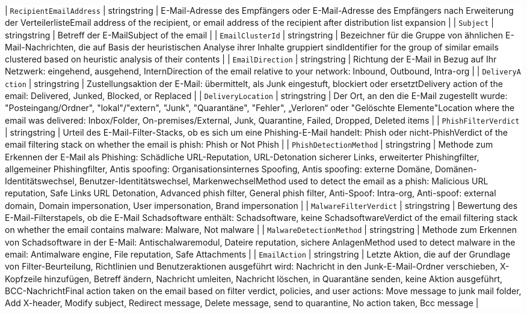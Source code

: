 | `RecipientEmailAddress` | <span data-ttu-id="3b37c-134">string</span><span class="sxs-lookup"><span data-stu-id="3b37c-134">string</span></span> | <span data-ttu-id="3b37c-135">E-Mail-Adresse des Empfängers oder E-Mail-Adresse des Empfängers nach Erweiterung der Verteilerliste</span><span class="sxs-lookup"><span data-stu-id="3b37c-135">Email address of the recipient, or email address of the recipient after distribution list expansion</span></span> |
| `Subject` | <span data-ttu-id="3b37c-136">string</span><span class="sxs-lookup"><span data-stu-id="3b37c-136">string</span></span> | <span data-ttu-id="3b37c-137">Betreff der E-Mail</span><span class="sxs-lookup"><span data-stu-id="3b37c-137">Subject of the email</span></span> |
| `EmailClusterId` | <span data-ttu-id="3b37c-138">string</span><span class="sxs-lookup"><span data-stu-id="3b37c-138">string</span></span> | <span data-ttu-id="3b37c-139">Bezeichner für die Gruppe von ähnlichen E-Mail-Nachrichten, die auf Basis der heuristischen Analyse ihrer Inhalte gruppiert sind</span><span class="sxs-lookup"><span data-stu-id="3b37c-139">Identifier for the group of similar emails clustered based on heuristic analysis of their contents</span></span> |
| `EmailDirection` | <span data-ttu-id="3b37c-140">string</span><span class="sxs-lookup"><span data-stu-id="3b37c-140">string</span></span> | <span data-ttu-id="3b37c-141">Richtung der E-Mail in Bezug auf Ihr Netzwerk: eingehend, ausgehend, Intern</span><span class="sxs-lookup"><span data-stu-id="3b37c-141">Direction of the email relative to your network:  Inbound, Outbound, Intra-org</span></span> |
| `DeliveryAction` | <span data-ttu-id="3b37c-142">string</span><span class="sxs-lookup"><span data-stu-id="3b37c-142">string</span></span> | <span data-ttu-id="3b37c-143">Zustellungsaktion der E-Mail: übermittelt, als Junk eingestuft, blockiert oder ersetzt</span><span class="sxs-lookup"><span data-stu-id="3b37c-143">Delivery action of the email: Delivered, Junked, Blocked, or Replaced</span></span> |
| `DeliveryLocation` | <span data-ttu-id="3b37c-144">string</span><span class="sxs-lookup"><span data-stu-id="3b37c-144">string</span></span> | <span data-ttu-id="3b37c-145">Der Ort, an den die E-Mail zugestellt wurde: "Posteingang/Ordner", "lokal"/"extern", "Junk", "Quarantäne", "Fehler", „Verloren“ oder "Gelöschte Elemente"</span><span class="sxs-lookup"><span data-stu-id="3b37c-145">Location where the email was delivered: Inbox/Folder, On-premises/External, Junk, Quarantine, Failed, Dropped, Deleted items</span></span> |
| `PhishFilterVerdict` | <span data-ttu-id="3b37c-146">string</span><span class="sxs-lookup"><span data-stu-id="3b37c-146">string</span></span> | <span data-ttu-id="3b37c-147">Urteil des E-Mail-Filter-Stacks, ob es sich um eine Phishing-E-Mail handelt: Phish oder nicht-Phish</span><span class="sxs-lookup"><span data-stu-id="3b37c-147">Verdict of the email filtering stack on whether the email is phish: Phish or Not Phish</span></span> |
| `PhishDetectionMethod` | <span data-ttu-id="3b37c-148">string</span><span class="sxs-lookup"><span data-stu-id="3b37c-148">string</span></span> | <span data-ttu-id="3b37c-149">Methode zum Erkennen der E-Mail als Phishing: Schädliche URL-Reputation, URL-Detonation sicherer Links, erweiterter Phishingfilter, allgemeiner Phishingfilter, Antis spoofing: Organisationsinternes Spoofing, Antis spoofing: externe Domäne, Domänen-Identitätswechsel, Benutzer-Identitätswechsel, Markenwechsel</span><span class="sxs-lookup"><span data-stu-id="3b37c-149">Method used to detect the email as a phish: Malicious URL reputation, Safe Links URL Detonation, Advanced phish filter, General phish filter, Anti-Spoof: Intra-org, Anti-spoof: external domain, Domain impersonation, User impersonation, Brand impersonation</span></span> |
| `MalwareFilterVerdict` | <span data-ttu-id="3b37c-150">string</span><span class="sxs-lookup"><span data-stu-id="3b37c-150">string</span></span> | <span data-ttu-id="3b37c-151">Bewertung des E-Mail-Filterstapels, ob die E-Mail Schadsoftware enthält: Schadsoftware, keine Schadsoftware</span><span class="sxs-lookup"><span data-stu-id="3b37c-151">Verdict of the email filtering stack on whether the email contains malware: Malware, Not malware</span></span> |
| `MalwareDetectionMethod` | <span data-ttu-id="3b37c-152">string</span><span class="sxs-lookup"><span data-stu-id="3b37c-152">string</span></span> | <span data-ttu-id="3b37c-153">Methode zum Erkennen von Schadsoftware in der E-Mail: Antischalwaremodul, Dateire reputation, sichere Anlagen</span><span class="sxs-lookup"><span data-stu-id="3b37c-153">Method used to detect malware in the email: Antimalware engine, File reputation, Safe Attachments</span></span> |
| `EmailAction` | <span data-ttu-id="3b37c-154">string</span><span class="sxs-lookup"><span data-stu-id="3b37c-154">string</span></span> | <span data-ttu-id="3b37c-155">Letzte Aktion, die auf der Grundlage von Filter-Beurteilung, Richtlinien und Benutzeraktionen ausgeführt wird: Nachricht in den Junk-E-Mail-Ordner verschieben, X-Kopfzeile hinzufügen, Betreff ändern, Nachricht umleiten, Nachricht löschen, in Quarantäne senden, keine Aktion ausgeführt, BCC-Nachricht</span><span class="sxs-lookup"><span data-stu-id="3b37c-155">Final action taken on the email based on filter verdict, policies, and user actions:  Move message to junk mail folder, Add X-header, Modify subject, Redirect message, Delete message, send to quarantine, No action taken, Bcc message</span></span> |